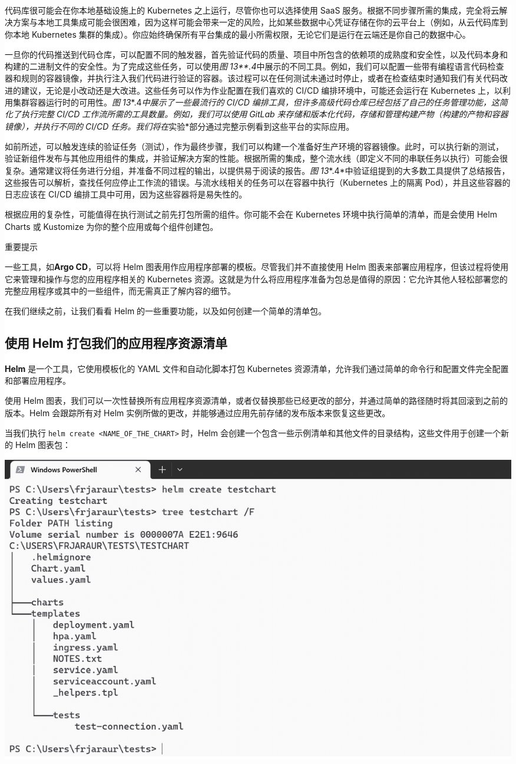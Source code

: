 代码库很可能会在你本地基础设施上的 Kubernetes 之上运行，尽管你也可以选择使用 SaaS 服务。根据不同步骤所需的集成，完全将云解决方案与本地工具集成可能会很困难，因为这样可能会带来一定的风险，比如某些数据中心凭证存储在你的云平台上（例如，从云代码库到你本地 Kubernetes 集群的集成）。你应始终确保所有平台集成的最小所需权限，无论它们是运行在云端还是你自己的数据中心。

一旦你的代码推送到代码仓库，可以配置不同的触发器，首先验证代码的质量、项目中所包含的依赖项的成熟度和安全性，以及代码本身和构建的二进制文件的安全性。为了完成这些任务，可以使用*图 13**.4*中展示的不同工具。例如，我们可以配置一些带有编程语言代码检查器和规则的容器镜像，并执行注入我们代码进行验证的容器。该过程可以在任何测试未通过时停止，或者在检查结束时通知我们有关代码改进的建议，无论是小改动还是大改进。这些任务可以作为作业配置在我们喜欢的 CI/CD 编排环境中，可能还会运行在 Kubernetes 上，以利用集群容器运行时的可用性。*图 13**.4*中展示了一些最流行的 CI/CD 编排工具，但许多高级代码仓库已经包括了自己的任务管理功能，这简化了执行完整 CI/CD 工作流所需的工具数量。例如，我们可以使用 GitLab 来存储和版本化代码，存储和管理构建产物（构建的产物和容器镜像），并执行不同的 CI/CD 任务。我们将在*实验*部分通过完整示例看到这些平台的实际应用。

如前所述，可以触发连续的验证任务（测试），作为最终步骤，我们可以构建一个准备好生产环境的容器镜像。此时，可以执行新的测试，验证新组件发布与其他应用组件的集成，并验证解决方案的性能。根据所需的集成，整个流水线（即定义不同的串联任务以执行）可能会很复杂。通常建议将任务进行分组，并准备不同过程的输出，以提供易于阅读的报告。*图 13**.4*中验证组提到的大多数工具提供了总结报告，这些报告可以解析，查找任何应停止工作流的错误。与流水线相关的任务可以在容器中执行（Kubernetes 上的隔离 Pod），并且这些容器的日志应该在 CI/CD 编排工具中可用，因为这些容器将是易失性的。

根据应用的复杂性，可能值得在执行测试之前先打包所需的组件。你可能不会在 Kubernetes 环境中执行简单的清单，而是会使用 Helm Charts 或 Kustomize 为你的整个应用或每个组件创建包。

重要提示

一些工具，如**Argo CD**，可以将 Helm 图表用作应用程序部署的模板。尽管我们并不直接使用 Helm 图表来部署应用程序，但该过程将使用它来管理和操作与您的应用程序相关的 Kubernetes 资源。这就是为什么将应用程序准备为包总是值得的原因：它允许其他人轻松部署您的完整应用程序或其中的一些组件，而无需真正了解内容的细节。

在我们继续之前，让我们看看 Helm 的一些重要功能，以及如何创建一个简单的清单包。

## 使用 Helm 打包我们的应用程序资源清单

**Helm** 是一个工具，它使用模板化的 YAML 文件和自动化脚本打包 Kubernetes 资源清单，允许我们通过简单的命令行和配置文件完全配置和部署应用程序。

使用 Helm 图表，我们可以一次性替换所有应用程序资源清单，或者仅替换那些已经更改的部分，并通过简单的路径随时将其回滚到之前的版本。Helm 会跟踪所有对 Helm 实例所做的更改，并能够通过应用先前存储的发布版本来恢复这些更改。

当我们执行 `helm create <NAME_OF_THE_CHART>` 时，Helm 会创建一个包含一些示例清单和其他文件的目录结构，这些文件用于创建一个新的 Helm 图表包：

![图 13.5 – Helm 图表文件结构](img/B19845_13_05.jpg)
